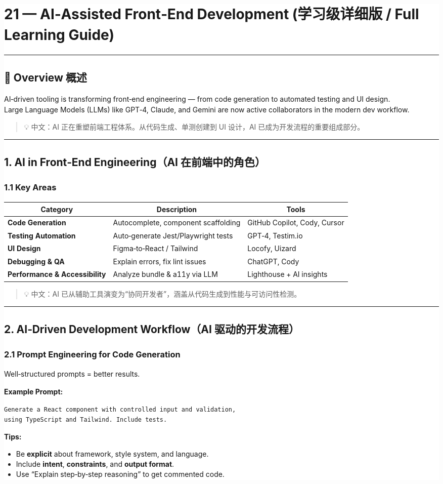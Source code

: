 # 21 — AI‑Assisted Front‑End Development (学习级详细版 / Full Learning Guide)

---

## 🧠 Overview 概述

AI‑driven tooling is transforming front‑end engineering — from code generation to automated testing and UI design.  
Large Language Models (LLMs) like GPT‑4, Claude, and Gemini are now active collaborators in the modern dev workflow.

> 💡 中文：AI 正在重塑前端工程体系。从代码生成、单测创建到 UI 设计，AI 已成为开发流程的重要组成部分。

---

## 1. AI in Front‑End Engineering（AI 在前端中的角色）

### 1.1 Key Areas
| Category | Description | Tools |
|-----------|--------------|-------|
| **Code Generation** | Autocomplete, component scaffolding | GitHub Copilot, Cody, Cursor |
| **Testing Automation** | Auto‑generate Jest/Playwright tests | GPT‑4, Testim.io |
| **UI Design** | Figma‑to‑React / Tailwind | Locofy, Uizard |
| **Debugging & QA** | Explain errors, fix lint issues | ChatGPT, Cody |
| **Performance & Accessibility** | Analyze bundle & a11y via LLM | Lighthouse + AI insights |

> 💡 中文：AI 已从辅助工具演变为“协同开发者”，涵盖从代码生成到性能与可访问性检测。

---

## 2. AI‑Driven Development Workflow（AI 驱动的开发流程）

### 2.1 Prompt Engineering for Code Generation
Well‑structured prompts = better results.

**Example Prompt:**
```
Generate a React component with controlled input and validation,
using TypeScript and Tailwind. Include tests.
```

**Tips:**
- Be **explicit** about framework, style system, and language.  
- Include **intent**, **constraints**, and **output format**.  
- Use “Explain step‑by‑step reasoning” to get commented code.
